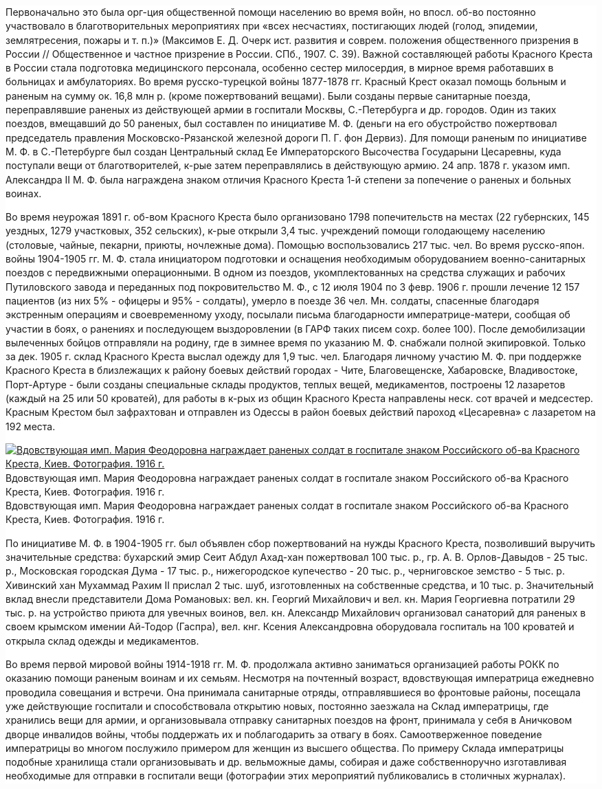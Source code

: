 Первоначально это была орг-ция общественной помощи населению во время войн, но впосл. об-во постоянно участвовало в благотворительных мероприятиях при «всех несчастиях, постигающих людей (голод, эпидемии, землятресения, пожары и т. п.)» (Максимов Е. Д. Очерк ист. развития и соврем. положения общественного призрения в России // Общественное и частное призрение в России. СПб., 1907. С. 39). Важной составляющей работы Красного Креста в России стала подготовка медицинского персонала, особенно сестер милосердия, в мирное время работавших в больницах и амбулаториях. Во время русско-турецкой войны 1877-1878 гг. Красный Крест оказал помощь больным и раненым на сумму ок. 16,8 млн р. (кроме пожертвований вещами). Были созданы первые санитарные поезда, переправлявшие раненых из действующей армии в госпитали Москвы, С.-Петербурга и др. городов. Один из таких поездов, вмещавший до 50 раненых, был составлен по инициативе М. Ф. (деньги на его обустройство пожертвовал председатель правления Московско-Рязанской железной дороги П. Г. фон Дервиз). Для помощи раненым по инициативе М. Ф. в С.-Петербурге был создан Центральный склад Ее Императорского Высочества Государыни Цесаревны, куда поступали вещи от благотворителей, к-рые затем переправлялись в действующую армию. 24 апр. 1878 г. указом имп. Александра II М. Ф. была награждена знаком отличия Красного Креста 1-й степени за попечение о раненых и больных воинах.

Во время неурожая 1891 г. об-вом Красного Креста было организовано 1798 попечительств на местах (22 губернских, 145 уездных, 1279 участковых, 352 сельских), к-рые открыли 3,4 тыс. учреждений помощи голодающему населению (столовые, чайные, пекарни, приюты, ночлежные дома). Помощью воспользовались 217 тыс. чел. Во время русско-япон. войны 1904-1905 гг. М. Ф. стала инициатором подготовки и оснащения необходимым оборудованием военно-санитарных поездов с передвижными операционными. В одном из поездов, укомплектованных на средства служащих и рабочих Путиловского завода и переданных под покровительство М. Ф., с 12 июля 1904 по 3 февр. 1906 г. прошли лечение 12 157 пациентов (из них 5% - офицеры и 95% - солдаты), умерло в поезде 36 чел. Мн. солдаты, спасенные благодаря экстренным операциям и своевременному уходу, посылали письма благодарности императрице-матери, сообщая об участии в боях, о ранениях и последующем выздоровлении (в ГАРФ таких писем сохр. более 100). После демобилизации вылеченных бойцов отправляли на родину, где в зимнее время по указанию М. Ф. снабжали полной экипировкой. Только за дек. 1905 г. склад Красного Креста выслал одежду для 1,9 тыс. чел. Благодаря личному участию М. Ф. при поддержке Красного Креста в близлежащих к району боевых действий городах - Чите, Благовещенске, Хабаровске, Владивостоке, Порт-Артуре - были созданы специальные склады продуктов, теплых вещей, медикаментов, построены 12 лазаретов (каждый на 25 или 50 кроватей), для работы в к-рых из общин Красного Креста направлены неск. сот врачей и медсестер. Красным Крестом был зафрахтован и отправлен из Одессы в район боевых действий пароход «Цесаревна» с лазаретом на 192 места.

[![Вдовствующая имп. Мария Феодоровна награждает раненых солдат в госпитале знаком Российского об-ва Красного Креста, Киев. Фотография. 1916 г.](https://pravenc.ru/data/2020/06/21/1236348882/i200.jpg "Кликните для увеличения картинки")](https://pravenc.ru/data/2020/06/21/1236348882/i400.jpg)Вдовствующая имп. Мария Феодоровна награждает раненых солдат в госпитале знаком Российского об-ва Красного Креста, Киев. Фотография. 1916 г.  
Вдовствующая имп. Мария Феодоровна награждает раненых солдат в госпитале знаком Российского об-ва Красного Креста, Киев. Фотография. 1916 г.

По инициативе М. Ф. в 1904-1905 гг. был объявлен сбор пожертвований на нужды Красного Креста, позволивший выручить значительные средства: бухарский эмир Сеит Абдул Ахад-хан пожертвовал 100 тыс. р., гр. А. В. Орлов-Давыдов - 25 тыс. р., Московская городская Дума - 17 тыс. р., нижегородское купечество - 20 тыс. р., черниговское земство - 5 тыс. р. Хивинский хан Мухаммад Рахим II прислал 2 тыс. шуб, изготовленных на собственные средства, и 10 тыс. р. Значительный вклад внесли представители Дома Романовых: вел. кн. Георгий Михайлович и вел. кн. Мария Георгиевна потратили 29 тыс. р. на устройство приюта для увечных воинов, вел. кн. Александр Михайлович организовал санаторий для раненых в своем крымском имении Ай-Тодор (Гаспра), вел. кнг. Ксения Александровна оборудовала госпиталь на 100 кроватей и открыла склад одежды и медикаментов.

Во время первой мировой войны 1914-1918 гг. М. Ф. продолжала активно заниматься организацией работы РОКК по оказанию помощи раненым воинам и их семьям. Несмотря на почтенный возраст, вдовствующая императрица ежедневно проводила совещания и встречи. Она принимала санитарные отряды, отправлявшиеся во фронтовые районы, посещала уже действующие госпитали и способствовала открытию новых, постоянно заезжала на Склад императрицы, где хранились вещи для армии, и организовывала отправку санитарных поездов на фронт, принимала у себя в Аничковом дворце инвалидов войны, чтобы поддержать их и поблагодарить за отвагу в боях. Самоотверженное поведение императрицы во многом послужило примером для женщин из высшего общества. По примеру Склада императрицы подобные хранилища стали организовывать и др. вельможные дамы, собирая и даже собственноручно изготавливая необходимые для отправки в госпитали вещи (фотографии этих мероприятий публиковались в столичных журналах).
